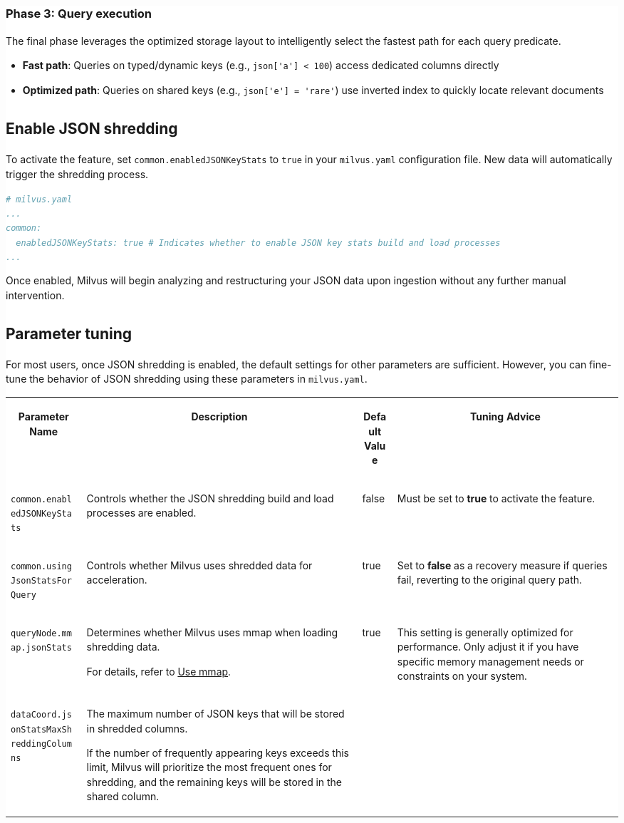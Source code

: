 ### Phase 3: Query execution

The final phase leverages the optimized storage layout to intelligently select the fastest path for each query predicate.

- **Fast path**: Queries on typed/dynamic keys (e.g., `json['a'] < 100`) access dedicated columns directly

- **Optimized path**: Queries on shared keys (e.g., `json['e'] = 'rare'`) use inverted index to quickly locate relevant documents

## Enable JSON shredding

To activate the feature, set `common.enabledJSONKeyStats` to `true` in your `milvus.yaml` configuration file. New data will automatically trigger the shredding process.

```yaml
# milvus.yaml
...
common:
  enabledJSONKeyStats: true # Indicates whether to enable JSON key stats build and load processes
...
```

Once enabled, Milvus will begin analyzing and restructuring your JSON data upon ingestion without any further manual intervention.

## Parameter tuning

For most users, once JSON shredding is enabled, the default settings for other parameters are sufficient. However, you can fine-tune the behavior of JSON shredding using these parameters in `milvus.yaml`.

<table>
   <tr>
     <th><p>Parameter Name</p></th>
     <th><p>Description</p></th>
     <th><p>Default Value</p></th>
     <th><p>Tuning Advice</p></th>
   </tr>
   <tr>
     <td><p><code>common.enabledJSONKeyStats</code></p></td>
     <td><p>Controls whether the JSON shredding build and load processes are enabled.</p></td>
     <td><p>false</p></td>
     <td><p>Must be set to <strong>true</strong> to activate the feature.</p></td>
   </tr>
   <tr>
     <td><p><code>common.usingJsonStatsForQuery</code></p></td>
     <td><p>Controls whether Milvus uses shredded data for acceleration.</p></td>
     <td><p>true</p></td>
     <td><p>Set to <strong>false</strong> as a recovery measure if queries fail, reverting to the original query path.</p></td>
   </tr>
   <tr>
     <td><p><code>queryNode.mmap.jsonStats</code></p></td>
     <td><p>Determines whether Milvus uses mmap when loading shredding data.</p><p>For details, refer to <a href="https://zilliverse.feishu.cn/wiki/P3wrwSMNNihy8Vkf9p6cTsWYnTb">Use mmap</a>.</p></td>
     <td><p>true</p></td>
     <td><p>This setting is generally optimized for performance. Only adjust it if you have specific memory management needs or constraints on your system.</p></td>
   </tr>
   <tr>
     <td><p><code>dataCoord.jsonStatsMaxShreddingColumns</code></p></td>
     <td><p>The maximum number of JSON keys that will be stored in shredded columns. </p><p>If the number of frequently appearing keys exceeds this limit, Milvus will prioritize the most frequent ones for shredding, and the remaining keys will be stored in the shared column.</p></td>